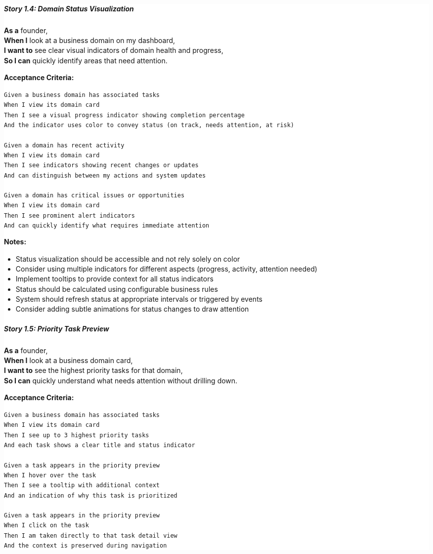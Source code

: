 ##### Story 1.4: Domain Status Visualization

**As a** founder,  
**When I** look at a business domain on my dashboard,  
**I want to** see clear visual indicators of domain health and progress,  
**So I can** quickly identify areas that need attention.

**Acceptance Criteria:**
```gherkin
Given a business domain has associated tasks
When I view its domain card
Then I see a visual progress indicator showing completion percentage
And the indicator uses color to convey status (on track, needs attention, at risk)

Given a domain has recent activity
When I view its domain card
Then I see indicators showing recent changes or updates
And can distinguish between my actions and system updates

Given a domain has critical issues or opportunities
When I view its domain card
Then I see prominent alert indicators
And can quickly identify what requires immediate attention
```

**Notes:**
- Status visualization should be accessible and not rely solely on color
- Consider using multiple indicators for different aspects (progress, activity, attention needed)
- Implement tooltips to provide context for all status indicators
- Status should be calculated using configurable business rules
- System should refresh status at appropriate intervals or triggered by events
- Consider adding subtle animations for status changes to draw attention

##### Story 1.5: Priority Task Preview

**As a** founder,  
**When I** look at a business domain card,  
**I want to** see the highest priority tasks for that domain,  
**So I can** quickly understand what needs attention without drilling down.

**Acceptance Criteria:**
```gherkin
Given a business domain has associated tasks
When I view its domain card
Then I see up to 3 highest priority tasks
And each task shows a clear title and status indicator

Given a task appears in the priority preview
When I hover over the task
Then I see a tooltip with additional context
And an indication of why this task is prioritized

Given a task appears in the priority preview
When I click on the task
Then I am taken directly to that task detail view
And the context is preserved during navigation
```

